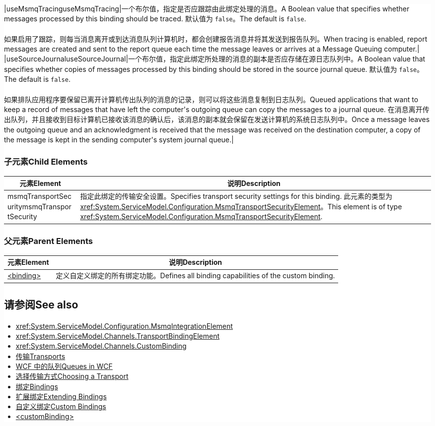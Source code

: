 |<span data-ttu-id="d150b-201">useMsmqTracing</span><span class="sxs-lookup"><span data-stu-id="d150b-201">useMsmqTracing</span></span>|<span data-ttu-id="d150b-202">一个布尔值，指定是否应跟踪由此绑定处理的消息。</span><span class="sxs-lookup"><span data-stu-id="d150b-202">A Boolean value that specifies whether messages processed by this binding should be traced.</span></span> <span data-ttu-id="d150b-203">默认值为 `false`。</span><span class="sxs-lookup"><span data-stu-id="d150b-203">The default is `false`.</span></span><br /><br /> <span data-ttu-id="d150b-204">如果启用了跟踪，则每当消息离开或到达消息队列计算机时，都会创建报告消息并将其发送到报告队列。</span><span class="sxs-lookup"><span data-stu-id="d150b-204">When tracing is enabled, report messages are created and sent to the report queue each time the message leaves or arrives at a Message Queuing computer.</span></span>|  
|<span data-ttu-id="d150b-205">useSourceJournal</span><span class="sxs-lookup"><span data-stu-id="d150b-205">useSourceJournal</span></span>|<span data-ttu-id="d150b-206">一个布尔值，指定此绑定所处理的消息的副本是否应存储在源日志队列中。</span><span class="sxs-lookup"><span data-stu-id="d150b-206">A Boolean value that specifies whether copies of messages processed by this binding should be stored in the source journal queue.</span></span> <span data-ttu-id="d150b-207">默认值为 `false`。</span><span class="sxs-lookup"><span data-stu-id="d150b-207">The default is `false`.</span></span><br /><br /> <span data-ttu-id="d150b-208">如果排队应用程序要保留已离开计算机传出队列的消息的记录，则可以将这些消息复制到日志队列。</span><span class="sxs-lookup"><span data-stu-id="d150b-208">Queued applications that want to keep a record of messages that have left the computer's outgoing queue can copy the messages to a journal queue.</span></span> <span data-ttu-id="d150b-209">在消息离开传出队列，并且接收到目标计算机已接收该消息的确认后，该消息的副本就会保留在发送计算机的系统日志队列中。</span><span class="sxs-lookup"><span data-stu-id="d150b-209">Once a message leaves the outgoing queue and an acknowledgment is received that the message was received on the destination computer, a copy of the message is kept in the sending computer's system journal queue.</span></span>|  
  
### <a name="child-elements"></a><span data-ttu-id="d150b-210">子元素</span><span class="sxs-lookup"><span data-stu-id="d150b-210">Child Elements</span></span>  
  
|<span data-ttu-id="d150b-211">元素</span><span class="sxs-lookup"><span data-stu-id="d150b-211">Element</span></span>|<span data-ttu-id="d150b-212">说明</span><span class="sxs-lookup"><span data-stu-id="d150b-212">Description</span></span>|  
|-------------|-----------------|  
|<span data-ttu-id="d150b-213">msmqTransportSecurity</span><span class="sxs-lookup"><span data-stu-id="d150b-213">msmqTransportSecurity</span></span>|<span data-ttu-id="d150b-214">指定此绑定的传输安全设置。</span><span class="sxs-lookup"><span data-stu-id="d150b-214">Specifies transport security settings for this binding.</span></span> <span data-ttu-id="d150b-215">此元素的类型为 <xref:System.ServiceModel.Configuration.MsmqTransportSecurityElement>。</span><span class="sxs-lookup"><span data-stu-id="d150b-215">This element is of type <xref:System.ServiceModel.Configuration.MsmqTransportSecurityElement>.</span></span>|  
  
### <a name="parent-elements"></a><span data-ttu-id="d150b-216">父元素</span><span class="sxs-lookup"><span data-stu-id="d150b-216">Parent Elements</span></span>  
  
|<span data-ttu-id="d150b-217">元素</span><span class="sxs-lookup"><span data-stu-id="d150b-217">Element</span></span>|<span data-ttu-id="d150b-218">说明</span><span class="sxs-lookup"><span data-stu-id="d150b-218">Description</span></span>|  
|-------------|-----------------|  
|[\<binding>](bindings.md)|<span data-ttu-id="d150b-219">定义自定义绑定的所有绑定功能。</span><span class="sxs-lookup"><span data-stu-id="d150b-219">Defines all binding capabilities of the custom binding.</span></span>|  
  
## <a name="see-also"></a><span data-ttu-id="d150b-220">请参阅</span><span class="sxs-lookup"><span data-stu-id="d150b-220">See also</span></span>

- <xref:System.ServiceModel.Configuration.MsmqIntegrationElement>
- <xref:System.ServiceModel.Channels.TransportBindingElement>
- <xref:System.ServiceModel.Channels.CustomBinding>
- [<span data-ttu-id="d150b-221">传输</span><span class="sxs-lookup"><span data-stu-id="d150b-221">Transports</span></span>](../../../wcf/feature-details/transports.md)
- [<span data-ttu-id="d150b-222">WCF 中的队列</span><span class="sxs-lookup"><span data-stu-id="d150b-222">Queues in WCF</span></span>](../../../wcf/feature-details/queues-in-wcf.md)
- [<span data-ttu-id="d150b-223">选择传输方式</span><span class="sxs-lookup"><span data-stu-id="d150b-223">Choosing a Transport</span></span>](../../../wcf/feature-details/choosing-a-transport.md)
- [<span data-ttu-id="d150b-224">绑定</span><span class="sxs-lookup"><span data-stu-id="d150b-224">Bindings</span></span>](../../../wcf/bindings.md)
- [<span data-ttu-id="d150b-225">扩展绑定</span><span class="sxs-lookup"><span data-stu-id="d150b-225">Extending Bindings</span></span>](../../../wcf/extending/extending-bindings.md)
- [<span data-ttu-id="d150b-226">自定义绑定</span><span class="sxs-lookup"><span data-stu-id="d150b-226">Custom Bindings</span></span>](../../../wcf/extending/custom-bindings.md)
- [\<customBinding>](custombinding.md)
